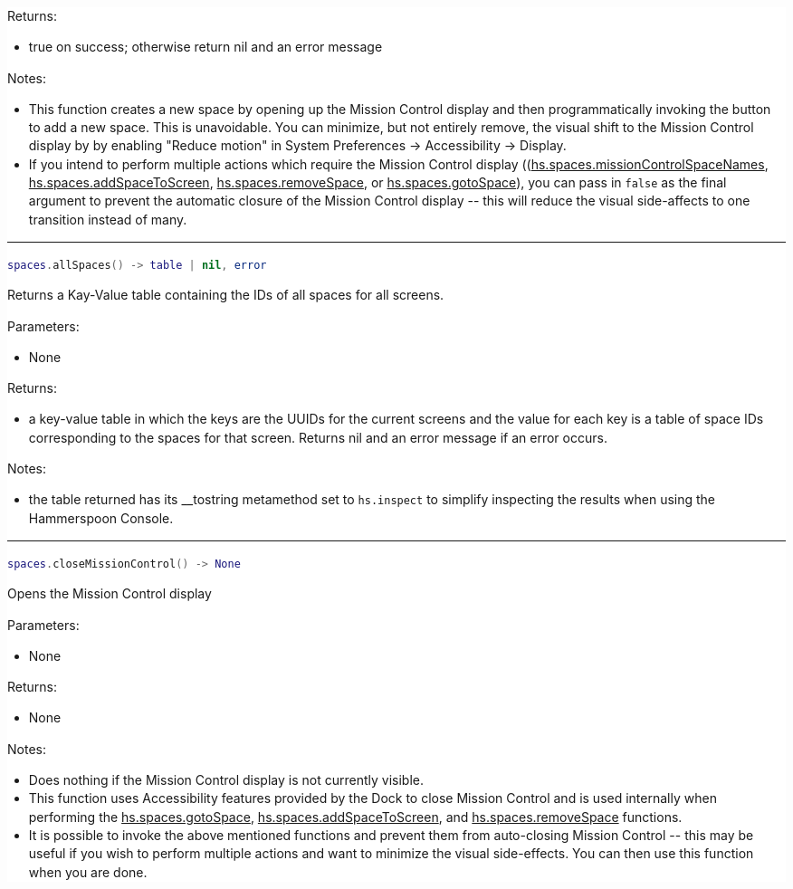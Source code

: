 Returns:
 * true on success; otherwise return nil and an error message

Notes:
 * This function creates a new space by opening up the Mission Control display and then programmatically invoking the button to add a new space. This is unavoidable. You can  minimize, but not entirely remove, the visual shift to the Mission Control display by by enabling "Reduce motion" in System Preferences -> Accessibility -> Display.
 * If you intend to perform multiple actions which require the Mission Control display (([hs.spaces.missionControlSpaceNames](#missionControlSpaceNames), [hs.spaces.addSpaceToScreen](#addSpaceToScreen), [hs.spaces.removeSpace](#removeSpace), or [hs.spaces.gotoSpace](#gotoSpace)), you can pass in `false` as the final argument to prevent the automatic closure of the Mission Control display -- this will reduce the visual side-affects to one transition instead of many.

- - -

<a name="allSpaces"></a>
~~~lua
spaces.allSpaces() -> table | nil, error
~~~
Returns a Kay-Value table containing the IDs of all spaces for all screens.

Parameters:
 * None

Returns:
 * a key-value table in which the keys are the UUIDs for the current screens and the value for each key is a table of space IDs corresponding to the spaces for that screen. Returns nil and an error message if an error occurs.

Notes:
 * the table returned has its __tostring metamethod set to `hs.inspect` to simplify inspecting the results when using the Hammerspoon Console.

- - -

<a name="closeMissionControl"></a>
~~~lua
spaces.closeMissionControl() -> None
~~~
Opens the Mission Control display

Parameters:
 * None

Returns:
 * None

Notes:
 * Does nothing if the Mission Control display is not currently visible.
 * This function uses Accessibility features provided by the Dock to close Mission Control and is used internally when performing the [hs.spaces.gotoSpace](#gotoSpace), [hs.spaces.addSpaceToScreen](#addSpaceToScreen), and [hs.spaces.removeSpace](#removeSpace) functions.
 * It is possible to invoke the above mentioned functions and prevent them from auto-closing Mission Control -- this may be useful if you wish to perform multiple actions and want to minimize the visual side-effects. You can then use this function when you are done.
